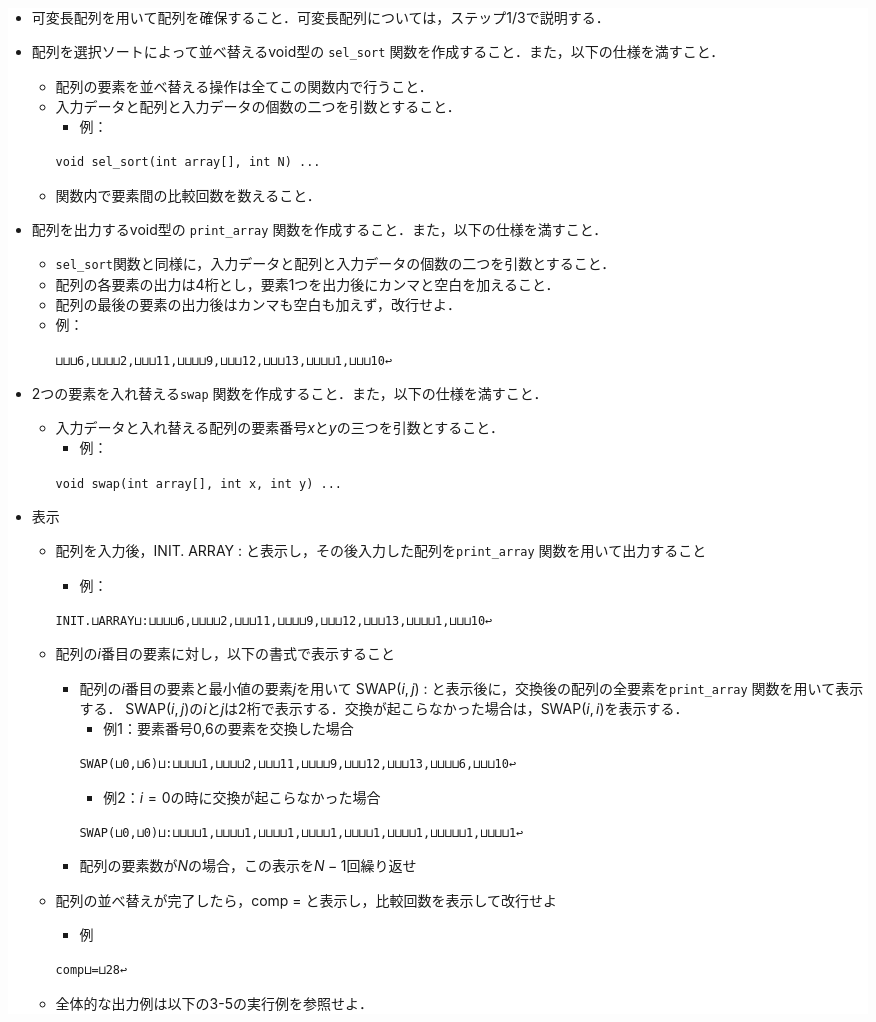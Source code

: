 - 可変長配列を用いて配列を確保すること．可変長配列については，ステップ1/3で説明する．

- 配列を選択ソートによって並べ替えるvoid型の `sel_sort` 関数を作成すること．また，以下の仕様を満すこと．
  - 配列の要素を並べ替える操作は全てこの関数内で行うこと．
  - 入力データと配列と入力データの個数の二つを引数とすること．
    - 例：
    ```
    void sel_sort(int array[], int N) ...
    ```
  - 関数内で要素間の比較回数を数えること．

- 配列を出力するvoid型の `print_array` 関数を作成すること．また，以下の仕様を満すこと．
  - `sel_sort`関数と同様に，入力データと配列と入力データの個数の二つを引数とすること．
  - 配列の各要素の出力は4桁とし，要素1つを出力後にカンマと空白を加えること．
  - 配列の最後の要素の出力後はカンマも空白も加えず，改行せよ．
  - 例：
    ```
    ⊔⊔⊔6,⊔⊔⊔⊔2,⊔⊔⊔11,⊔⊔⊔⊔9,⊔⊔⊔12,⊔⊔⊔13,⊔⊔⊔⊔1,⊔⊔⊔10↩︎
    ```

- 2つの要素を入れ替える`swap` 関数を作成すること．また，以下の仕様を満すこと．
  - 入力データと入れ替える配列の要素番号$x$と$y$の三つを引数とすること．
    - 例：
    ```
    void swap(int array[], int x, int y) ...
    ```

- 表示
  - 配列を入力後，INIT. ARRAY : と表示し，その後入力した配列を`print_array` 関数を用いて出力すること
    - 例：
    ```
    INIT.⊔ARRAY⊔:⊔⊔⊔⊔6,⊔⊔⊔⊔2,⊔⊔⊔11,⊔⊔⊔⊔9,⊔⊔⊔12,⊔⊔⊔13,⊔⊔⊔⊔1,⊔⊔⊔10↩︎
    ```
  - 配列の$i$番目の要素に対し，以下の書式で表示すること
    - 配列の$i$番目の要素と最小値の要素$j$を用いて SWAP$(i,j)$ : と表示後に，交換後の配列の全要素を`print_array` 関数を用いて表示する．
    SWAP$(i,j)$の$i$と$j$は2桁で表示する．交換が起こらなかった場合は，SWAP$(i,i)$を表示する．
        - 例1：要素番号0,6の要素を交換した場合
	    ```
	    SWAP(⊔0,⊔6)⊔:⊔⊔⊔⊔1,⊔⊔⊔⊔2,⊔⊔⊔11,⊔⊔⊔⊔9,⊔⊔⊔12,⊔⊔⊔13,⊔⊔⊔⊔6,⊔⊔⊔10↩︎
	    ```
    	- 例2：$i=0$の時に交換が起こらなかった場合
	    ```
	    SWAP(⊔0,⊔0)⊔:⊔⊔⊔⊔1,⊔⊔⊔⊔1,⊔⊔⊔⊔1,⊔⊔⊔⊔1,⊔⊔⊔⊔1,⊔⊔⊔⊔1,⊔⊔⊔⊔⊔1,⊔⊔⊔⊔1↩︎
	     ```
    - 配列の要素数が$N$の場合，この表示を$N-1$回繰り返せ
  - 配列の並べ替えが完了したら，comp = と表示し，比較回数を表示して改行せよ
    - 例
    ```
    comp⊔=⊔28↩︎
    ```

  - 全体的な出力例は以下の3-5の実行例を参照せよ．

